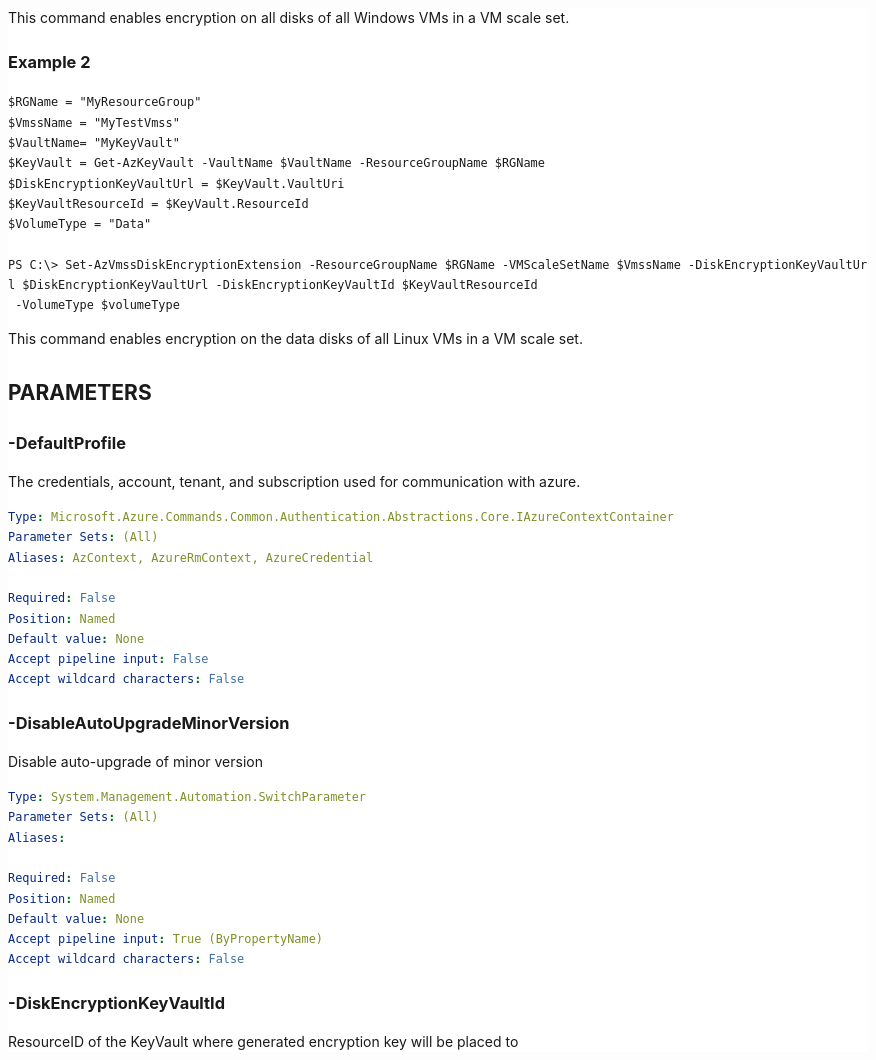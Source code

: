 This command enables encryption on all disks of all Windows VMs in a VM scale set.

### Example 2
```
$RGName = "MyResourceGroup"
$VmssName = "MyTestVmss"
$VaultName= "MyKeyVault"
$KeyVault = Get-AzKeyVault -VaultName $VaultName -ResourceGroupName $RGName
$DiskEncryptionKeyVaultUrl = $KeyVault.VaultUri
$KeyVaultResourceId = $KeyVault.ResourceId
$VolumeType = "Data"

PS C:\> Set-AzVmssDiskEncryptionExtension -ResourceGroupName $RGName -VMScaleSetName $VmssName -DiskEncryptionKeyVaultUrl $DiskEncryptionKeyVaultUrl -DiskEncryptionKeyVaultId $KeyVaultResourceId
 -VolumeType $volumeType
```

This command enables encryption on the data disks of all Linux VMs in a VM scale set.

## PARAMETERS

### -DefaultProfile
The credentials, account, tenant, and subscription used for communication with azure.

```yaml
Type: Microsoft.Azure.Commands.Common.Authentication.Abstractions.Core.IAzureContextContainer
Parameter Sets: (All)
Aliases: AzContext, AzureRmContext, AzureCredential

Required: False
Position: Named
Default value: None
Accept pipeline input: False
Accept wildcard characters: False
```

### -DisableAutoUpgradeMinorVersion
Disable auto-upgrade of minor version

```yaml
Type: System.Management.Automation.SwitchParameter
Parameter Sets: (All)
Aliases:

Required: False
Position: Named
Default value: None
Accept pipeline input: True (ByPropertyName)
Accept wildcard characters: False
```

### -DiskEncryptionKeyVaultId
ResourceID of the KeyVault where generated encryption key will be placed to
